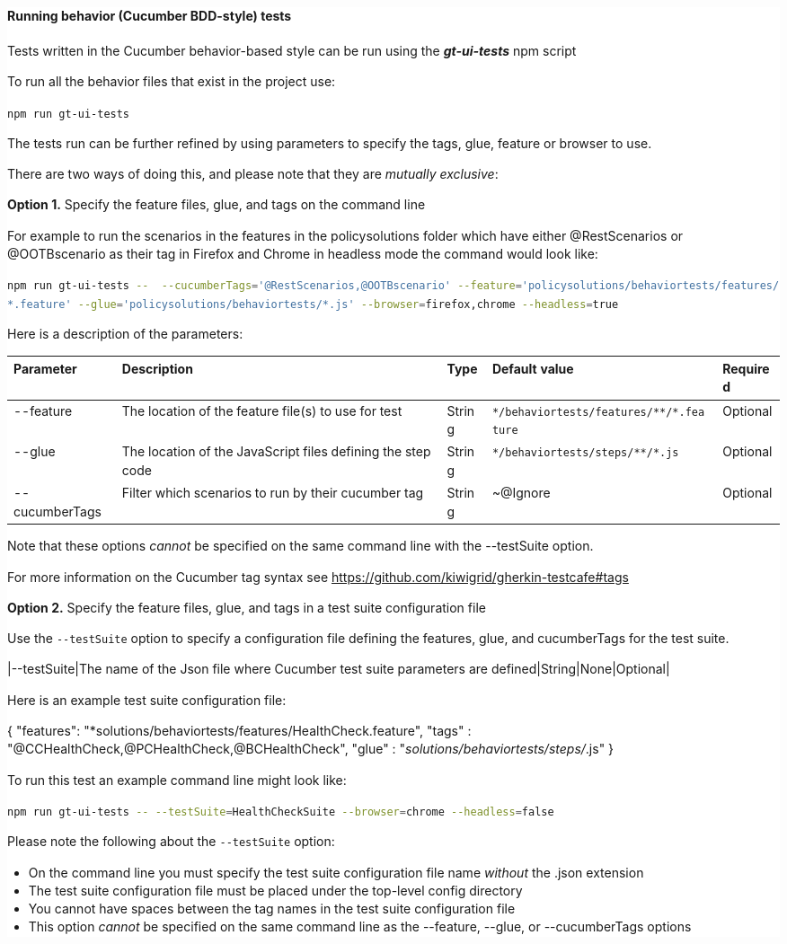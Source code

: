 #### Running behavior (Cucumber BDD-style) tests
Tests written in the Cucumber behavior-based style can be run using the ***gt-ui-tests*** npm script

To run all the behavior files that exist in the project use:
 
 ```sh
 npm run gt-ui-tests
 ```

The tests run can be further refined by using parameters to specify the tags, glue, feature or browser to use.

There are two ways of doing this, and please note that they are _mutually exclusive_:

**Option 1.** Specify the feature files, glue, and tags on the command line

For example to run the scenarios in the features in the policysolutions folder which have either @RestScenarios or @OOTBscenario as their tag in Firefox and Chrome in headless mode the command would look like:

 ```sh
 npm run gt-ui-tests --  --cucumberTags='@RestScenarios,@OOTBscenario' --feature='policysolutions/behaviortests/features/*.feature' --glue='policysolutions/behaviortests/*.js' --browser=firefox,chrome --headless=true
 ```

Here is a description of the parameters:

|**Parameter**|**Description**|**Type**|**Default value**|**Required**|
|:-----------|:------------|:------|:---------------|:----------|
|--feature|The location of the feature file(s) to use for test|String|`*/behaviortests/features/**/*.feature`|Optional|
|--glue|The location of the JavaScript files defining the step code|String|`*/behaviortests/steps/**/*.js`|Optional|
|--cucumberTags|Filter which scenarios to run by their cucumber tag|String|~@Ignore|Optional|

Note that these options _cannot_ be specified on the same command line with the --testSuite option.

For more information on the Cucumber tag syntax see https://github.com/kiwigrid/gherkin-testcafe#tags

**Option 2.** Specify the feature files, glue, and tags in a test suite configuration file

Use the `--testSuite` option to specify a configuration file defining the features, glue, and cucumberTags for the test suite.  

|--testSuite|The name of the Json file where Cucumber test suite parameters are defined|String|None|Optional|

Here is an example test suite configuration file:

{
  "features": "*solutions/behaviortests/features/HealthCheck.feature",
  "tags" : "@CCHealthCheck,@PCHealthCheck,@BCHealthCheck",
  "glue" : "*solutions/behaviortests/steps/*.js"
}

To run this test an example command line might look like:

```sh
npm run gt-ui-tests -- --testSuite=HealthCheckSuite --browser=chrome --headless=false
```

Please note the following about the `--testSuite` option:
* On the command line you must specify the test suite configuration file name _without_ the .json extension
* The test suite configuration file must be placed under the top-level config directory
* You cannot have spaces between the tag names in the test suite configuration file
* This option _cannot_ be specified on the same command line as the --feature, --glue, or --cucumberTags options
